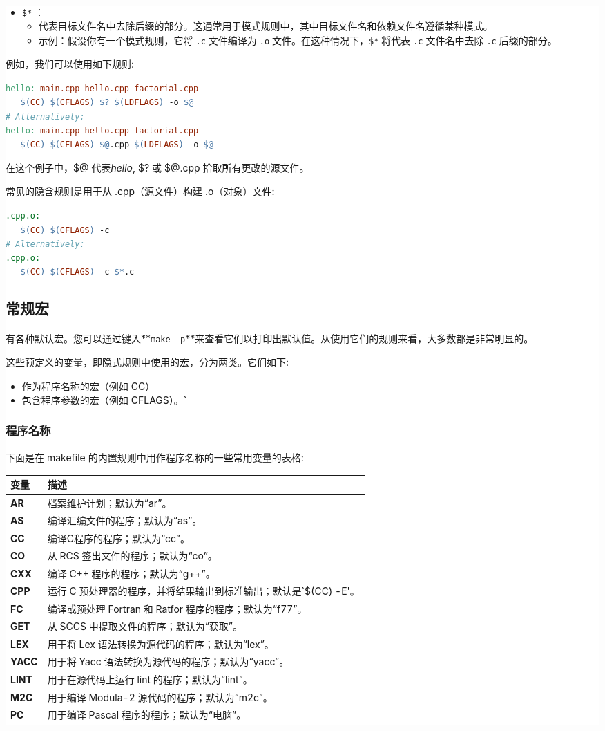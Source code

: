 - `$*` ：
  - 代表目标文件名中去除后缀的部分。这通常用于模式规则中，其中目标文件名和依赖文件名遵循某种模式。
  - 示例：假设你有一个模式规则，它将 `.c` 文件编译为 `.o` 文件。在这种情况下，`$*` 将代表 `.c` 文件名中去除 `.c` 后缀的部分。




例如，我们可以使用如下规则: 

```makefile
hello: main.cpp hello.cpp factorial.cpp
   $(CC) $(CFLAGS) $? $(LDFLAGS) -o $@
# Alternatively:
hello: main.cpp hello.cpp factorial.cpp
   $(CC) $(CFLAGS) $@.cpp $(LDFLAGS) -o $@
```

在这个例子中，$@ 代表*hello*, $? 或 $@.cpp 拾取所有更改的源文件。

常见的隐含规则是用于从 .cpp（源文件）构建 .o（对象）文件: 

```makefile
.cpp.o:
   $(CC) $(CFLAGS) -c
# Alternatively:
.cpp.o:
   $(CC) $(CFLAGS) -c $*.c
```





## 常规宏

有各种默认宏。您可以通过键入**`make -p`**来查看它们以打印出默认值。从使用它们的规则来看，大多数都是非常明显的。

这些预定义的变量，即隐式规则中使用的宏，分为两类。它们如下:

- 作为程序名称的宏（例如 CC）
- 包含程序参数的宏（例如 CFLAGS）。`



### **程序名称**

下面是在 makefile 的内置规则中用作程序名称的一些常用变量的表格:

| 变量         | 描述                                                         |
| :----------- | :----------------------------------------------------------- |
| **AR**       | 档案维护计划；默认为“ar”。                                   |
| **AS**       | 编译汇编文件的程序；默认为“as”。                             |
| **CC**       | 编译C程序的程序；默认为“cc”。                                |
| **CO**       | 从 RCS 签出文件的程序；默认为“co”。                          |
| **CXX**      | 编译 C++ 程序的程序；默认为“g++”。                           |
| **CPP**      | 运行 C 预处理器的程序，并将结果输出到标准输出；默认是`$(CC) -E'。 |
| **FC**       | 编译或预处理 Fortran 和 Ratfor 程序的程序；默认为“f77”。     |
| **GET**      | 从 SCCS 中提取文件的程序；默认为“获取”。                     |
| **LEX**      | 用于将 Lex 语法转换为源代码的程序；默认为“lex”。             |
| **YACC**     | 用于将 Yacc 语法转换为源代码的程序；默认为“yacc”。           |
| **LINT**     | 用于在源代码上运行 lint 的程序；默认为“lint”。               |
| **M2C**      | 用于编译 Modula-2 源代码的程序；默认为“m2c”。                |
| **PC**       | 用于编译 Pascal 程序的程序；默认为“电脑”。                   |